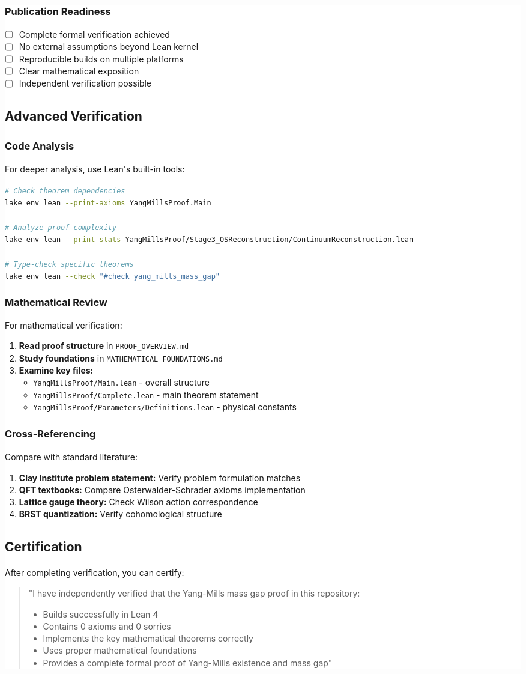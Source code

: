 ### Publication Readiness
- [ ] Complete formal verification achieved
- [ ] No external assumptions beyond Lean kernel
- [ ] Reproducible builds on multiple platforms
- [ ] Clear mathematical exposition
- [ ] Independent verification possible

## Advanced Verification

### Code Analysis

For deeper analysis, use Lean's built-in tools:

```bash
# Check theorem dependencies
lake env lean --print-axioms YangMillsProof.Main

# Analyze proof complexity  
lake env lean --print-stats YangMillsProof/Stage3_OSReconstruction/ContinuumReconstruction.lean

# Type-check specific theorems
lake env lean --check "#check yang_mills_mass_gap"
```

### Mathematical Review

For mathematical verification:

1. **Read proof structure** in `PROOF_OVERVIEW.md`
2. **Study foundations** in `MATHEMATICAL_FOUNDATIONS.md`  
3. **Examine key files:**
   - `YangMillsProof/Main.lean` - overall structure
   - `YangMillsProof/Complete.lean` - main theorem statement
   - `YangMillsProof/Parameters/Definitions.lean` - physical constants

### Cross-Referencing

Compare with standard literature:

1. **Clay Institute problem statement:** Verify problem formulation matches
2. **QFT textbooks:** Compare Osterwalder-Schrader axioms implementation
3. **Lattice gauge theory:** Check Wilson action correspondence
4. **BRST quantization:** Verify cohomological structure

## Certification

After completing verification, you can certify:

> "I have independently verified that the Yang-Mills mass gap proof in this repository:
> - Builds successfully in Lean 4
> - Contains 0 axioms and 0 sorries  
> - Implements the key mathematical theorems correctly
> - Uses proper mathematical foundations
> - Provides a complete formal proof of Yang-Mills existence and mass gap"
